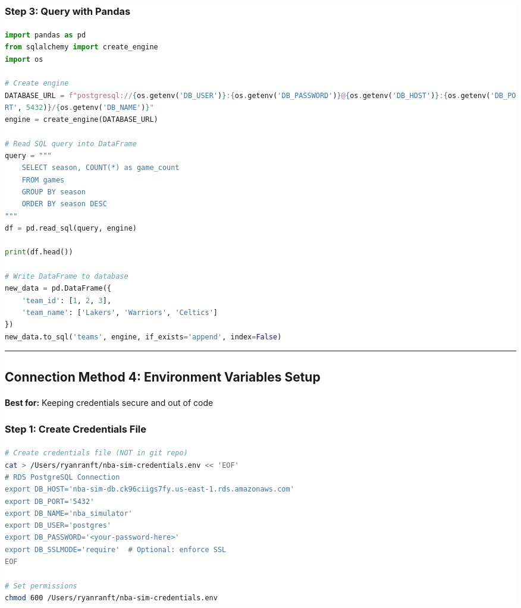### Step 3: Query with Pandas

```python
import pandas as pd
from sqlalchemy import create_engine
import os

# Create engine
DATABASE_URL = f"postgresql://{os.getenv('DB_USER')}:{os.getenv('DB_PASSWORD')}@{os.getenv('DB_HOST')}:{os.getenv('DB_PORT', 5432)}/{os.getenv('DB_NAME')}"
engine = create_engine(DATABASE_URL)

# Read SQL query into DataFrame
query = """
    SELECT season, COUNT(*) as game_count
    FROM games
    GROUP BY season
    ORDER BY season DESC
"""
df = pd.read_sql(query, engine)

print(df.head())

# Write DataFrame to database
new_data = pd.DataFrame({
    'team_id': [1, 2, 3],
    'team_name': ['Lakers', 'Warriors', 'Celtics']
})
new_data.to_sql('teams', engine, if_exists='append', index=False)
```

---

## Connection Method 4: Environment Variables Setup

**Best for:** Keeping credentials secure and out of code

### Step 1: Create Credentials File

```bash
# Create credentials file (NOT in git repo)
cat > /Users/ryanranft/nba-sim-credentials.env << 'EOF'
# RDS PostgreSQL Connection
export DB_HOST='nba-sim-db.ck96ciigs7fy.us-east-1.rds.amazonaws.com'
export DB_PORT='5432'
export DB_NAME='nba_simulator'
export DB_USER='postgres'
export DB_PASSWORD='<your-password-here>'
export DB_SSLMODE='require'  # Optional: enforce SSL
EOF

# Set permissions
chmod 600 /Users/ryanranft/nba-sim-credentials.env
```

